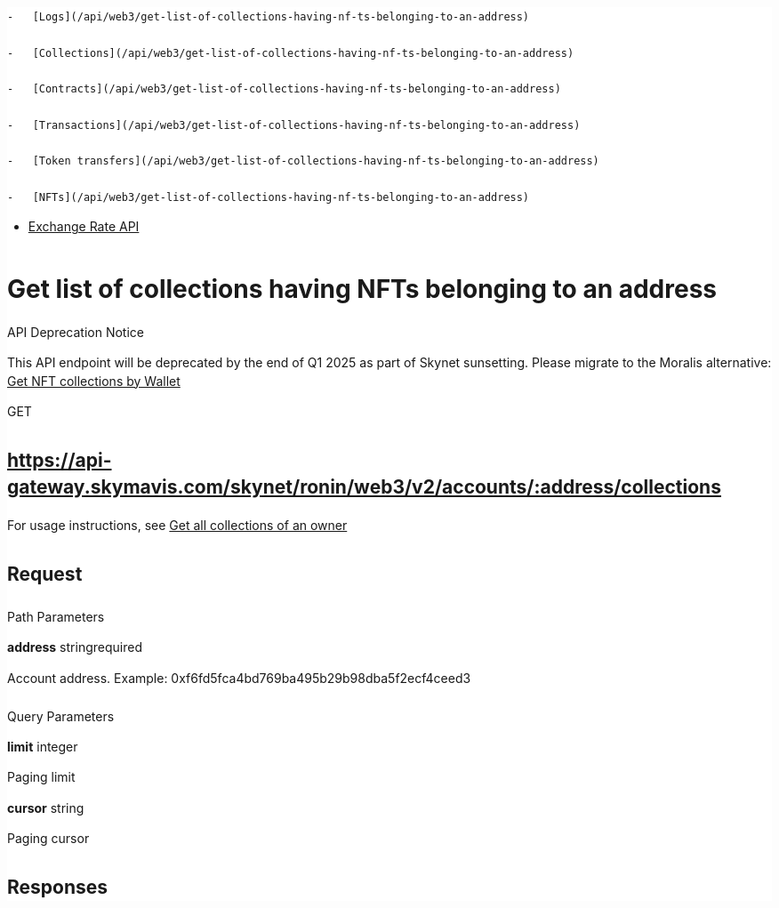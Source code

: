         
    -   [Logs](/api/web3/get-list-of-collections-having-nf-ts-belonging-to-an-address)
        
    -   [Collections](/api/web3/get-list-of-collections-having-nf-ts-belonging-to-an-address)
        
    -   [Contracts](/api/web3/get-list-of-collections-having-nf-ts-belonging-to-an-address)
        
    -   [Transactions](/api/web3/get-list-of-collections-having-nf-ts-belonging-to-an-address)
        
    -   [Token transfers](/api/web3/get-list-of-collections-having-nf-ts-belonging-to-an-address)
        
    -   [NFTs](/api/web3/get-list-of-collections-having-nf-ts-belonging-to-an-address)
        
-   [Exchange Rate API](/api/exchange-rate/skymavis-exchangerate-api)
    

# Get list of collections having NFTs belonging to an address

API Deprecation Notice

This API endpoint will be deprecated by the end of Q1 2025 as part of Skynet sunsetting. Please migrate to the Moralis alternative: [Get NFT collections by Wallet](https://docs.moralis.com/web3-data-api/evm/reference/wallet-api/get-nft-collections-by-wallet)

GET 

## https://api-gateway.skymavis.com/skynet/ronin/web3/v2/accounts/:address/collections

For usage instructions, see [Get all collections of an owner](https://docs.skymavis.com/ronin/skynet/guides/get-all-collections-of-an-owner)

## Request[​](/api/web3/get-list-of-collections-having-nf-ts-belonging-to-an-address#request "Direct link to Request")

### 

Path Parameters

**address** stringrequired

Account address. Example: 0xf6fd5fca4bd769ba495b29b98dba5f2ecf4ceed3

### 

Query Parameters

**limit** integer

Paging limit

**cursor** string

Paging cursor

## Responses[​](/api/web3/get-list-of-collections-having-nf-ts-belonging-to-an-address#responses "Direct link to Responses")
